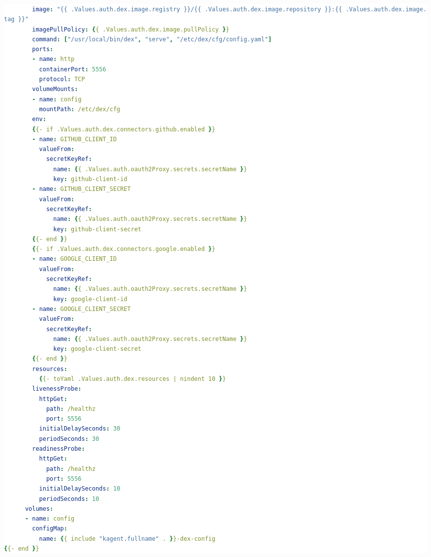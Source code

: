 ```yaml
        image: "{{ .Values.auth.dex.image.registry }}/{{ .Values.auth.dex.image.repository }}:{{ .Values.auth.dex.image.tag }}"
        imagePullPolicy: {{ .Values.auth.dex.image.pullPolicy }}
        command: ["/usr/local/bin/dex", "serve", "/etc/dex/cfg/config.yaml"]
        ports:
        - name: http
          containerPort: 5556
          protocol: TCP
        volumeMounts:
        - name: config
          mountPath: /etc/dex/cfg
        env:
        {{- if .Values.auth.dex.connectors.github.enabled }}
        - name: GITHUB_CLIENT_ID
          valueFrom:
            secretKeyRef:
              name: {{ .Values.auth.oauth2Proxy.secrets.secretName }}
              key: github-client-id
        - name: GITHUB_CLIENT_SECRET
          valueFrom:
            secretKeyRef:
              name: {{ .Values.auth.oauth2Proxy.secrets.secretName }}
              key: github-client-secret
        {{- end }}
        {{- if .Values.auth.dex.connectors.google.enabled }}
        - name: GOOGLE_CLIENT_ID
          valueFrom:
            secretKeyRef:
              name: {{ .Values.auth.oauth2Proxy.secrets.secretName }}
              key: google-client-id
        - name: GOOGLE_CLIENT_SECRET
          valueFrom:
            secretKeyRef:
              name: {{ .Values.auth.oauth2Proxy.secrets.secretName }}
              key: google-client-secret
        {{- end }}
        resources:
          {{- toYaml .Values.auth.dex.resources | nindent 10 }}
        livenessProbe:
          httpGet:
            path: /healthz
            port: 5556
          initialDelaySeconds: 30
          periodSeconds: 30
        readinessProbe:
          httpGet:
            path: /healthz
            port: 5556
          initialDelaySeconds: 10
          periodSeconds: 10
      volumes:
      - name: config
        configMap:
          name: {{ include "kagent.fullname" . }}-dex-config
{{- end }}
```
